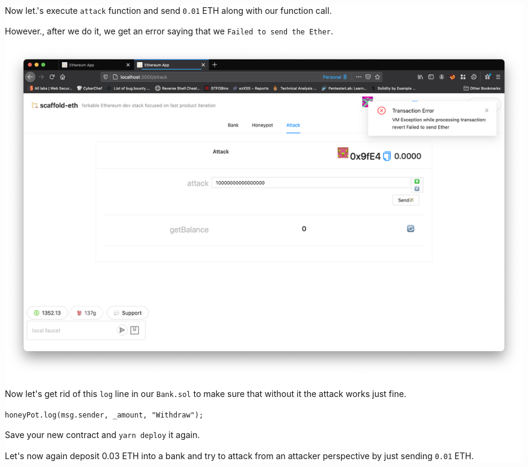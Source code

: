 
Now let.'s execute `attack` function and send `0.01` ETH along with our function call. 

However., after we do it, we get an error saying that we `Failed to send the Ether`.

![img](../images/honeypot/failed-attack.png)

Now let's get rid of this `log` line in our `Bank.sol` to make sure that without it the attack works just fine. 

```solidity
honeyPot.log(msg.sender, _amount, "Withdraw");
```

Save your new contract and `yarn deploy` it again.

Let's now again deposit 0.03 ETH into a bank and try to attack from an attacker perspective by just sending `0.01` ETH. 
